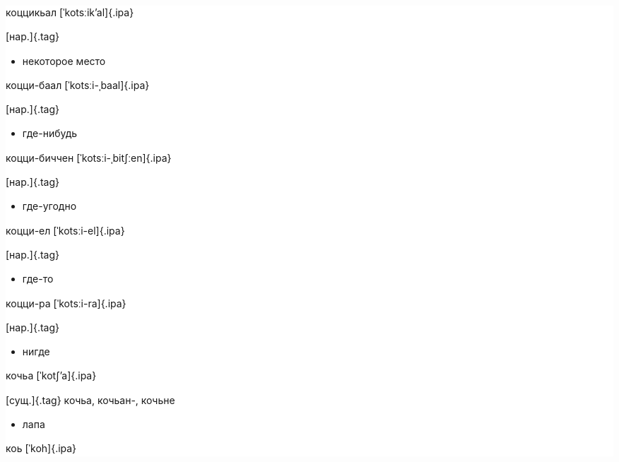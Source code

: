 </div>

<div class='word'>

коццикьал [ˈkotsːikʼal]{.ipa}

[нар.]{.tag}

-  некоторое место

</div>

<div class='word'>

коцци-баал [ˈkotsːi-ˌbaal]{.ipa}

[нар.]{.tag}

-  где-нибудь

</div>

<div class='word'>

коцци-биччен [ˈkotsːi-ˌbitʃːen]{.ipa}

[нар.]{.tag}

-  где-угодно

</div>

<div class='word'>

коцци-ел [ˈkotsːi-el]{.ipa}

[нар.]{.tag}

-  где-то

</div>

<div class='word'>

коцци-ра [ˈkotsːi-ra]{.ipa}

[нар.]{.tag}

-  нигде

</div>

<div class='word'>

кочьа [ˈkotʃʼa]{.ipa}

[сущ.]{.tag} кочьа, кочьан-, кочьне

-  лапа

</div>

<div class='word'>

коь [ˈkoh]{.ipa}
